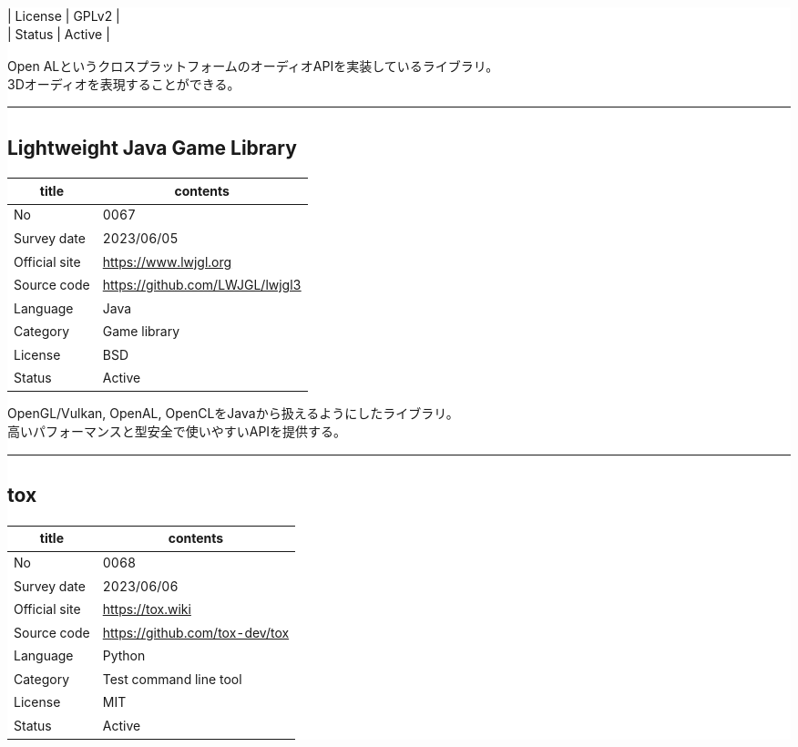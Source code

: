 | License | GPLv2 |  
| Status | Active |  

Open ALというクロスプラットフォームのオーディオAPIを実装しているライブラリ。  
3Dオーディオを表現することができる。  

---

## Lightweight Java Game Library

| title | contents |
|-|-|
| No | 0067 |  
| Survey date | 2023/06/05 |  
| Official site | https://www.lwjgl.org |  
| Source code | https://github.com/LWJGL/lwjgl3 |  
| Language | Java |  
| Category | Game library |  
| License | BSD |  
| Status | Active |  

OpenGL/Vulkan, OpenAL, OpenCLをJavaから扱えるようにしたライブラリ。  
高いパフォーマンスと型安全で使いやすいAPIを提供する。  

---

## tox

| title | contents |
|-|-|
| No | 0068 |  
| Survey date | 2023/06/06 |  
| Official site | https://tox.wiki |  
| Source code | https://github.com/tox-dev/tox |  
| Language | Python |  
| Category | Test command line tool |  
| License | MIT |  
| Status | Active |  
